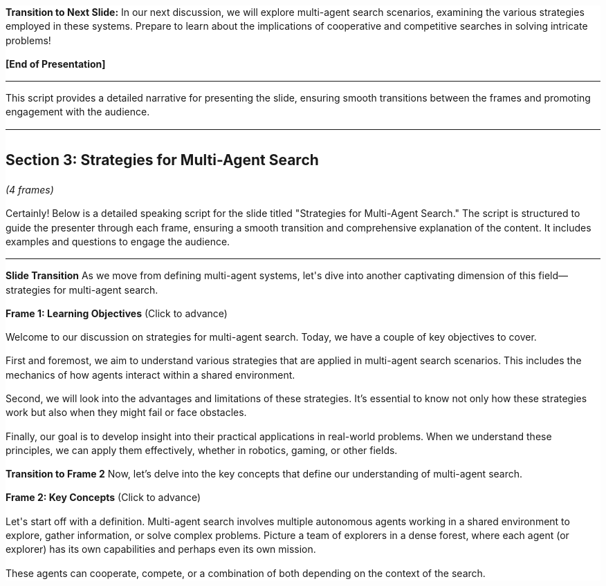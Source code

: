 **Transition to Next Slide:**
In our next discussion, we will explore multi-agent search scenarios, examining the various strategies employed in these systems. Prepare to learn about the implications of cooperative and competitive searches in solving intricate problems!

**[End of Presentation]** 

---

This script provides a detailed narrative for presenting the slide, ensuring smooth transitions between the frames and promoting engagement with the audience.

---

## Section 3: Strategies for Multi-Agent Search
*(4 frames)*

Certainly! Below is a detailed speaking script for the slide titled "Strategies for Multi-Agent Search." The script is structured to guide the presenter through each frame, ensuring a smooth transition and comprehensive explanation of the content. It includes examples and questions to engage the audience.

---

**Slide Transition**
As we move from defining multi-agent systems, let's dive into another captivating dimension of this field—strategies for multi-agent search.

**Frame 1: Learning Objectives**
(Click to advance)

Welcome to our discussion on strategies for multi-agent search. Today, we have a couple of key objectives to cover.

First and foremost, we aim to understand various strategies that are applied in multi-agent search scenarios. This includes the mechanics of how agents interact within a shared environment.

Second, we will look into the advantages and limitations of these strategies. It’s essential to know not only how these strategies work but also when they might fail or face obstacles.

Finally, our goal is to develop insight into their practical applications in real-world problems. When we understand these principles, we can apply them effectively, whether in robotics, gaming, or other fields.

**Transition to Frame 2**
Now, let’s delve into the key concepts that define our understanding of multi-agent search.

**Frame 2: Key Concepts**
(Click to advance)

Let's start off with a definition. Multi-agent search involves multiple autonomous agents working in a shared environment to explore, gather information, or solve complex problems. Picture a team of explorers in a dense forest, where each agent (or explorer) has its own capabilities and perhaps even its own mission. 

These agents can cooperate, compete, or a combination of both depending on the context of the search. 
